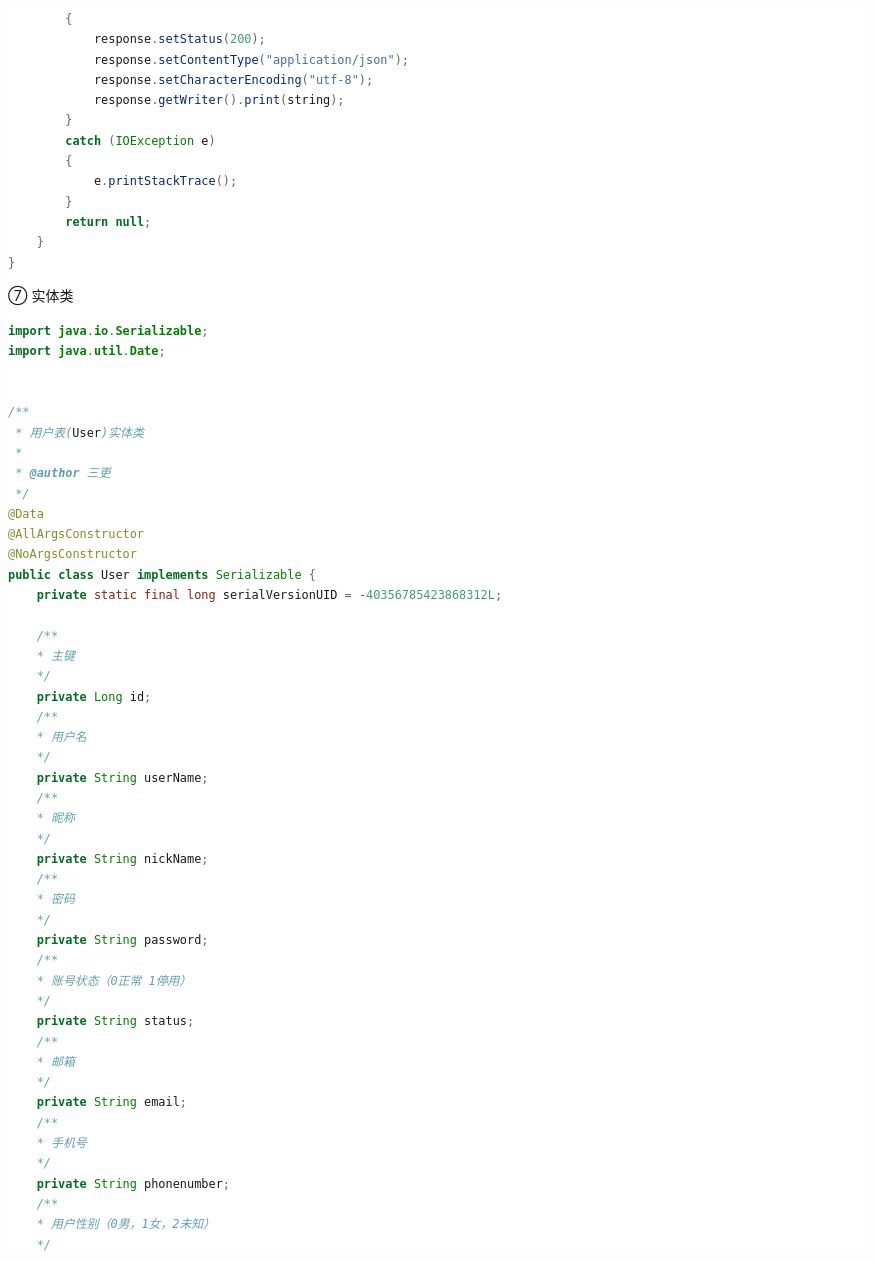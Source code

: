 ```java
        {
            response.setStatus(200);
            response.setContentType("application/json");
            response.setCharacterEncoding("utf-8");
            response.getWriter().print(string);
        }
        catch (IOException e)
        {
            e.printStackTrace();
        }
        return null;
    }
}
```

⑦ 实体类

```java
import java.io.Serializable;
import java.util.Date;


/**
 * 用户表(User)实体类
 *
 * @author 三更
 */
@Data
@AllArgsConstructor
@NoArgsConstructor
public class User implements Serializable {
    private static final long serialVersionUID = -40356785423868312L;
    
    /**
    * 主键
    */
    private Long id;
    /**
    * 用户名
    */
    private String userName;
    /**
    * 昵称
    */
    private String nickName;
    /**
    * 密码
    */
    private String password;
    /**
    * 账号状态（0正常 1停用）
    */
    private String status;
    /**
    * 邮箱
    */
    private String email;
    /**
    * 手机号
    */
    private String phonenumber;
    /**
    * 用户性别（0男，1女，2未知）
    */
```
